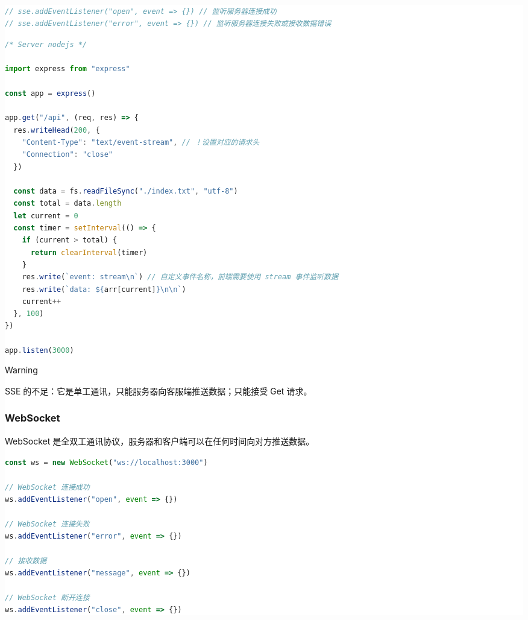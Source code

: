 ```ts
// sse.addEventListener("open", event => {}) // 监听服务器连接成功
// sse.addEventListener("error", event => {}) // 监听服务器连接失败或接收数据错误
```

```ts
/* Server nodejs */

import express from "express"

const app = express()

app.get("/api", (req, res) => {
  res.writeHead(200, {
    "Content-Type": "text/event-stream", // ！设置对应的请求头
    "Connection": "close"
  })
  
  const data = fs.readFileSync("./index.txt", "utf-8")
  const total = data.length
  let current = 0
  const timer = setInterval(() => {
    if (current > total) {
      return clearInterval(timer)
    }
    res.write(`event: stream\n`) // 自定义事件名称，前端需要使用 stream 事件监听数据
    res.write(`data: ${arr[current]}\n\n`)
    current++
  }, 100)
})

app.listen(3000)
```

> [!warning]
>
> SSE 的不足：它是单工通讯，只能服务器向客服端推送数据；只能接受 Get 请求。

### WebSocket

WebSocket 是全双工通讯协议，服务器和客户端可以在任何时间向对方推送数据。

```ts
const ws = new WebSocket("ws://localhost:3000")

// WebSocket 连接成功
ws.addEventListener("open", event => {})

// WebSocket 连接失败
ws.addEventListener("error", event => {})

// 接收数据
ws.addEventListener("message", event => {})

// WebSocket 断开连接
ws.addEventListener("close", event => {})
```

